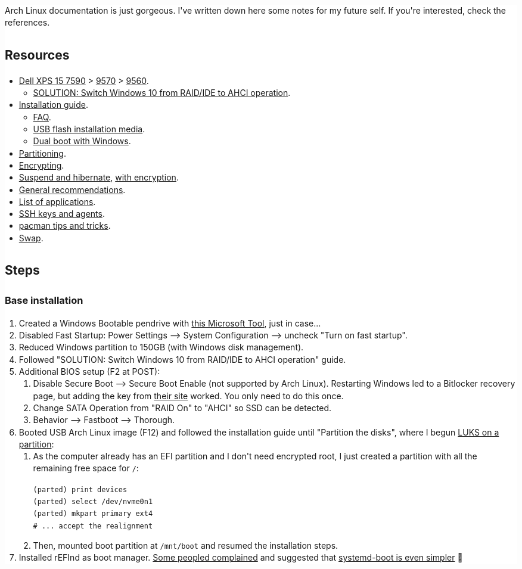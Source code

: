 Arch Linux documentation is just gorgeous. I've written down here some notes for my future self. If you're interested,
check the references.

## Resources

- [Dell XPS 15 7590](https://wiki.archlinux.org/index.php/Dell_XPS_15_7590) > [9570](https://wiki.archlinux.org/index.php/Dell_XPS_15_9570) > [9560](https://wiki.archlinux.org/index.php/Dell_XPS_15_9560).
  - [SOLUTION: Switch Windows 10 from RAID/IDE to AHCI operation](https://triplescomputers.com/blog/uncategorized/solution-switch-windows-10-from-raidide-to-ahci-operation/).
- [Installation guide](https://wiki.archlinux.org/index.php/Installation_guide).
    - [FAQ](https://wiki.archlinux.org/index.php/Frequently_asked_questions).
    - [USB flash installation media](https://wiki.archlinux.org/index.php/USB_flash_installation_media).
    - [Dual boot with Windows](https://wiki.archlinux.org/index.php/Dual_boot_with_Windows).
- [Partitioning](https://wiki.archlinux.org/index.php/Partitioning).
- [Encrypting](https://wiki.archlinux.org/index.php/Dm-crypt/Encrypting_an_entire_system#LUKS_on_a_partition).
- [Suspend and hibernate](https://wiki.archlinux.org/index.php/Power_management/Suspend_and_hibernate), [with encryption](https://wiki.archlinux.org/index.php/Dm-crypt/Swap_encryption#With_suspend-to-disk_support).
- [General recommendations](https://wiki.archlinux.org/index.php/General_recommendations).
- [List of applications](https://wiki.archlinux.org/index.php/List_of_applications).
- [SSH keys and agents](https://wiki.archlinux.org/index.php/SSH_keys).
- [pacman tips and tricks](https://wiki.archlinux.org/index.php/Pacman/Tips_and_tricks).
- [Swap](https://wiki.archlinux.org/index.php/Swap#Swap_file).

## Steps

### Base installation

1. Created a Windows Bootable pendrive with [this Microsoft Tool](https://www.microsoft.com/en-us/software-download/windows10ISO), just in case...
2. Disabled Fast Startup: Power Settings --> System Configuration --> uncheck "Turn on fast startup".
3. Reduced Windows partition to 150GB (with Windows disk management).
4. Followed "SOLUTION: Switch Windows 10 from RAID/IDE to AHCI operation" guide.
5. Additional BIOS setup (F2 at POST):
    1. Disable Secure Boot --> Secure Boot Enable (not supported by Arch Linux). Restarting Windows led to a Bitlocker recovery page, but adding the key from [their site](https://account.microsoft.com/devices/recoverykey) worked. You only need to do this once.
    2. Change SATA Operation from "RAID On" to "AHCI" so SSD can be detected.
    3. Behavior --> Fastboot --> Thorough.
6. Booted USB Arch Linux image (F12) and followed the installation guide until "Partition the disks", where
I begun [LUKS on a partition](https://wiki.archlinux.org/index.php/Dm-crypt/Encrypting_an_entire_system#LUKS_on_a_partition):
      1. As the computer already has an EFI partition and I don't need encrypted root, I just created a partition with all the remaining free space for `/`:
          ```
         (parted) print devices
         (parted) select /dev/nvme0n1
         (parted) mkpart primary ext4 
         # ... accept the realignment
          ```
      2. Then, mounted boot partition at `/mnt/boot` and resumed the installation steps.
7. Installed rEFInd as boot manager. [Some peopled complained](https://twitter.com/skgsergio/status/1158735933786742784)
and suggested that [systemd-boot is even simpler](https://twitter.com/skgsergio/status/1158755069069860864) :shrug:
